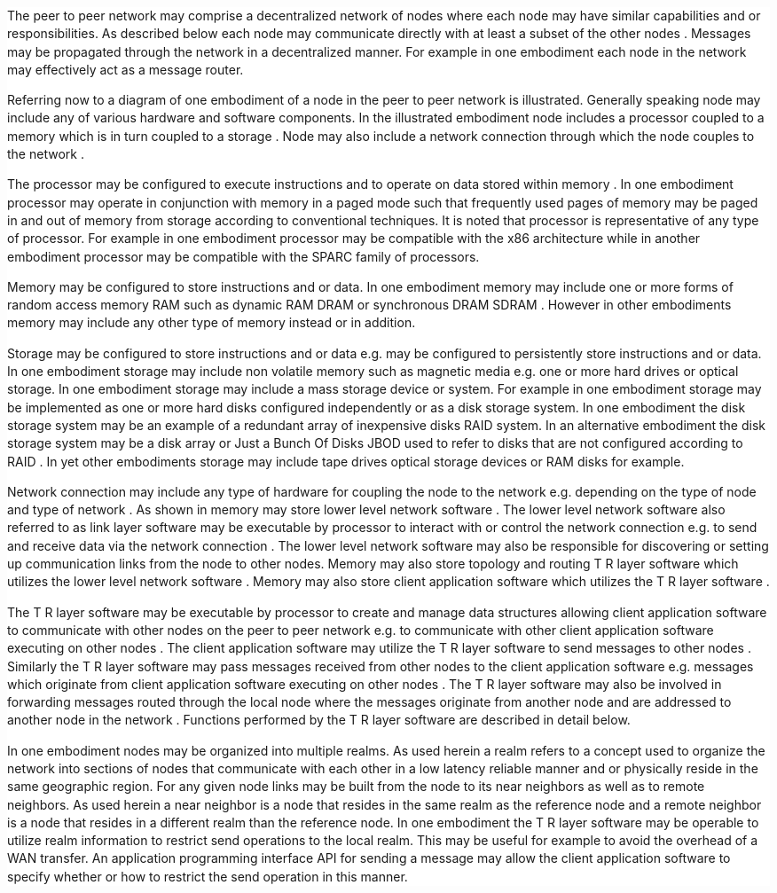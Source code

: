 The peer to peer network may comprise a decentralized network of nodes where each node may have similar capabilities and or responsibilities. As described below each node may communicate directly with at least a subset of the other nodes . Messages may be propagated through the network in a decentralized manner. For example in one embodiment each node in the network may effectively act as a message router.

Referring now to a diagram of one embodiment of a node in the peer to peer network is illustrated. Generally speaking node may include any of various hardware and software components. In the illustrated embodiment node includes a processor coupled to a memory which is in turn coupled to a storage . Node may also include a network connection through which the node couples to the network .

The processor may be configured to execute instructions and to operate on data stored within memory . In one embodiment processor may operate in conjunction with memory in a paged mode such that frequently used pages of memory may be paged in and out of memory from storage according to conventional techniques. It is noted that processor is representative of any type of processor. For example in one embodiment processor may be compatible with the x86 architecture while in another embodiment processor may be compatible with the SPARC family of processors.

Memory may be configured to store instructions and or data. In one embodiment memory may include one or more forms of random access memory RAM such as dynamic RAM DRAM or synchronous DRAM SDRAM . However in other embodiments memory may include any other type of memory instead or in addition.

Storage may be configured to store instructions and or data e.g. may be configured to persistently store instructions and or data. In one embodiment storage may include non volatile memory such as magnetic media e.g. one or more hard drives or optical storage. In one embodiment storage may include a mass storage device or system. For example in one embodiment storage may be implemented as one or more hard disks configured independently or as a disk storage system. In one embodiment the disk storage system may be an example of a redundant array of inexpensive disks RAID system. In an alternative embodiment the disk storage system may be a disk array or Just a Bunch Of Disks JBOD used to refer to disks that are not configured according to RAID . In yet other embodiments storage may include tape drives optical storage devices or RAM disks for example.

Network connection may include any type of hardware for coupling the node to the network e.g. depending on the type of node and type of network . As shown in memory may store lower level network software . The lower level network software also referred to as link layer software may be executable by processor to interact with or control the network connection e.g. to send and receive data via the network connection . The lower level network software may also be responsible for discovering or setting up communication links from the node to other nodes. Memory may also store topology and routing T R layer software which utilizes the lower level network software . Memory may also store client application software which utilizes the T R layer software .

The T R layer software may be executable by processor to create and manage data structures allowing client application software to communicate with other nodes on the peer to peer network e.g. to communicate with other client application software executing on other nodes . The client application software may utilize the T R layer software to send messages to other nodes . Similarly the T R layer software may pass messages received from other nodes to the client application software e.g. messages which originate from client application software executing on other nodes . The T R layer software may also be involved in forwarding messages routed through the local node where the messages originate from another node and are addressed to another node in the network . Functions performed by the T R layer software are described in detail below.

In one embodiment nodes may be organized into multiple realms. As used herein a realm refers to a concept used to organize the network into sections of nodes that communicate with each other in a low latency reliable manner and or physically reside in the same geographic region. For any given node links may be built from the node to its near neighbors as well as to remote neighbors. As used herein a near neighbor is a node that resides in the same realm as the reference node and a remote neighbor is a node that resides in a different realm than the reference node. In one embodiment the T R layer software may be operable to utilize realm information to restrict send operations to the local realm. This may be useful for example to avoid the overhead of a WAN transfer. An application programming interface API for sending a message may allow the client application software to specify whether or how to restrict the send operation in this manner.
